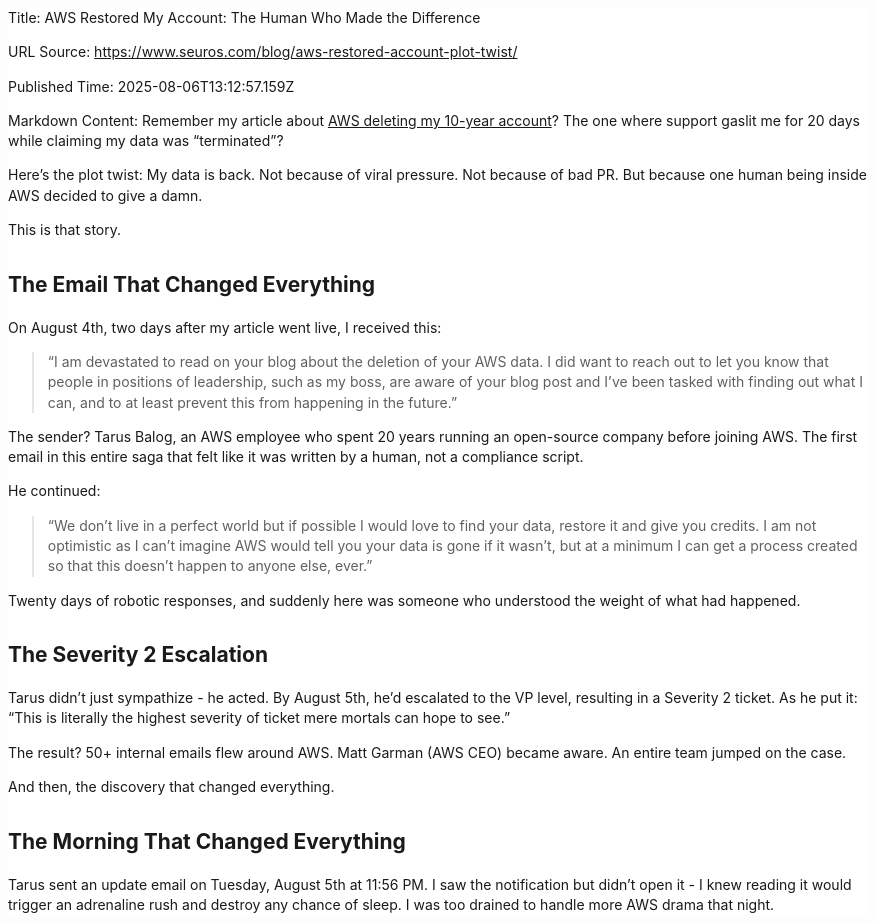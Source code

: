 Title: AWS Restored My Account: The Human Who Made the Difference

URL Source: https://www.seuros.com/blog/aws-restored-account-plot-twist/

Published Time: 2025-08-06T13:12:57.159Z

Markdown Content:
Remember my article about [AWS deleting my 10-year account](https://seuros.com/blog/aws-deleted-my-10-year-account-without-warning)? The one where support gaslit me for 20 days while claiming my data was “terminated”?

Here’s the plot twist: My data is back. Not because of viral pressure. Not because of bad PR. But because one human being inside AWS decided to give a damn.

This is that story.

The Email That Changed Everything
---------------------------------

On August 4th, two days after my article went live, I received this:

> “I am devastated to read on your blog about the deletion of your AWS data. I did want to reach out to let you know that people in positions of leadership, such as my boss, are aware of your blog post and I’ve been tasked with finding out what I can, and to at least prevent this from happening in the future.”

The sender? Tarus Balog, an AWS employee who spent 20 years running an open-source company before joining AWS. The first email in this entire saga that felt like it was written by a human, not a compliance script.

He continued:

> “We don’t live in a perfect world but if possible I would love to find your data, restore it and give you credits. I am not optimistic as I can’t imagine AWS would tell you your data is gone if it wasn’t, but at a minimum I can get a process created so that this doesn’t happen to anyone else, ever.”

Twenty days of robotic responses, and suddenly here was someone who understood the weight of what had happened.

The Severity 2 Escalation
-------------------------

Tarus didn’t just sympathize - he acted. By August 5th, he’d escalated to the VP level, resulting in a Severity 2 ticket. As he put it: “This is literally the highest severity of ticket mere mortals can hope to see.”

The result? 50+ internal emails flew around AWS. Matt Garman (AWS CEO) became aware. An entire team jumped on the case.

And then, the discovery that changed everything.

The Morning That Changed Everything
-----------------------------------

Tarus sent an update email on Tuesday, August 5th at 11:56 PM. I saw the notification but didn’t open it - I knew reading it would trigger an adrenaline rush and destroy any chance of sleep. I was too drained to handle more AWS drama that night.
